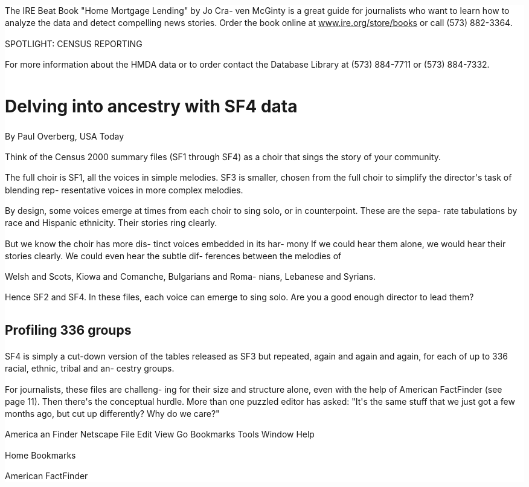 The IRE Beat Book "Home Mortgage Lending" by Jo Cra- ven McGinty is a great guide for journalists who want to learn how to analyze the data and detect compelling news stories. Order the book online at www.ire.org/store/books or call (573) 882-3364. 

SPOTLIGHT: CENSUS REPORTING 

For more information about the HMDA data or to order contact the Database Library at (573) 884-7711 or (573) 884-7332. 

# Delving into ancestry with SF4 data 

By Paul Overberg, USA Today 

Think of the Census 2000 summary files (SF1 through SF4) as a choir that sings the story of your community. 

The full choir is SF1, all the voices in simple melodies. SF3 is smaller, chosen from the full choir to simplify the director's task of blending rep- resentative voices in more complex melodies. 

By design, some voices emerge at times from each choir to sing solo, or in counterpoint. These are the sepa- rate tabulations by race and Hispanic ethnicity. Their stories ring clearly. 

But we know the choir has more dis- tinct voices embedded in its har- mony If we could hear them alone, we would hear their stories clearly. We could even hear the subtle dif- ferences between the melodies of 

Welsh and Scots, Kiowa and Comanche, Bulgarians and Roma- nians, Lebanese and Syrians. 

Hence SF2 and SF4. In these files, each voice can emerge to sing solo. Are you a good enough director to lead them? 

## Profiling 336 groups 

SF4 is simply a cut-down version of the tables released as SF3 but repeated, again and again and again, for each of up to 336 racial, ethnic, tribal and an- cestry groups. 

For journalists, these files are challeng- ing for their size and structure alone, even with the help of American FactFinder (see page 11). Then there's the conceptual hurdle. More than one puzzled editor has asked: "It's the same stuff that we just got a few months ago, but cut up differently? Why do we care?" 

America an Finder Netscape
 File
Edit
View
Go
Bookmarks
Tools
Window
Help

Home
Bookmarks

American FactFinder
